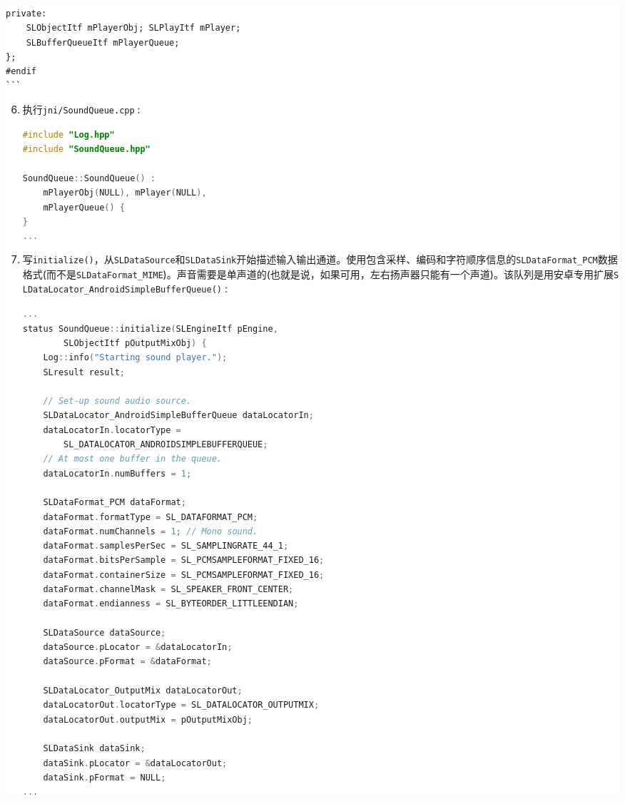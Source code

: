     private:
        SLObjectItf mPlayerObj; SLPlayItf mPlayer;
        SLBufferQueueItf mPlayerQueue;
    };
    #endif
    ```

6.  执行`jni/SoundQueue.cpp` :

    ```cpp
    #include "Log.hpp"
    #include "SoundQueue.hpp"

    SoundQueue::SoundQueue() :
        mPlayerObj(NULL), mPlayer(NULL),
        mPlayerQueue() {
    }
    ...
    ```

7.  写`initialize()`，从`SLDataSource`和`SLDataSink`开始描述输入输出通道。使用包含采样、编码和字符顺序信息的`SLDataFormat_PCM`数据格式(而不是`SLDataFormat_MIME`)。声音需要是单声道的(也就是说，如果可用，左右扬声器只能有一个声道)。该队列是用安卓专用扩展`SLDataLocator_AndroidSimpleBufferQueue()` :

    ```cpp
    ...
    status SoundQueue::initialize(SLEngineItf pEngine,
            SLObjectItf pOutputMixObj) {
        Log::info("Starting sound player.");
        SLresult result;

        // Set-up sound audio source.
        SLDataLocator_AndroidSimpleBufferQueue dataLocatorIn;
        dataLocatorIn.locatorType =
            SL_DATALOCATOR_ANDROIDSIMPLEBUFFERQUEUE;
        // At most one buffer in the queue.
        dataLocatorIn.numBuffers = 1;

        SLDataFormat_PCM dataFormat;
        dataFormat.formatType = SL_DATAFORMAT_PCM;
        dataFormat.numChannels = 1; // Mono sound.
        dataFormat.samplesPerSec = SL_SAMPLINGRATE_44_1;
        dataFormat.bitsPerSample = SL_PCMSAMPLEFORMAT_FIXED_16;
        dataFormat.containerSize = SL_PCMSAMPLEFORMAT_FIXED_16;
        dataFormat.channelMask = SL_SPEAKER_FRONT_CENTER;
        dataFormat.endianness = SL_BYTEORDER_LITTLEENDIAN;

        SLDataSource dataSource;
        dataSource.pLocator = &dataLocatorIn;
        dataSource.pFormat = &dataFormat;

        SLDataLocator_OutputMix dataLocatorOut;
        dataLocatorOut.locatorType = SL_DATALOCATOR_OUTPUTMIX;
        dataLocatorOut.outputMix = pOutputMixObj;

        SLDataSink dataSink;
        dataSink.pLocator = &dataLocatorOut;
        dataSink.pFormat = NULL;
    ...
    ```
